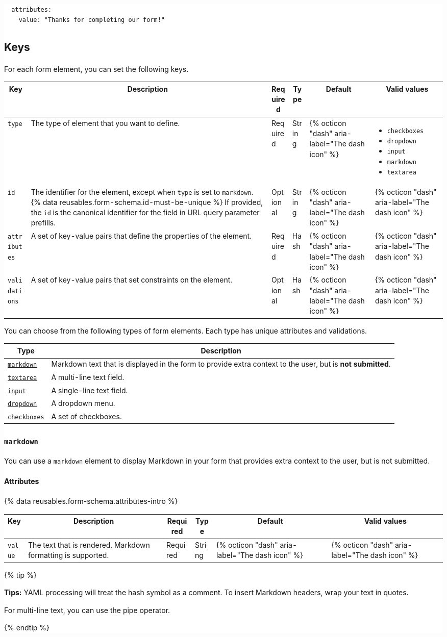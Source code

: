 ```yaml{:copy}
  attributes:
    value: "Thanks for completing our form!"
```

## Keys

For each form element, you can set the following keys.

| Key           | Description                                                                                                                                                                                                                  | Required | Type   | Default                                         | Valid values                                                                                            |
| ------------- | ---------------------------------------------------------------------------------------------------------------------------------------------------------------------------------------------------------------------------- | -------- | ------ | ----------------------------------------------- | ------------------------------------------------------------------------------------------------------- |
| `type`        | The type of element that you want to define.                                                                                                                                                                                 | Required | String | {% octicon "dash" aria-label="The dash icon" %} | <ul><li>`checkboxes`</li><li>`dropdown`</li><li>`input`</li><li>`markdown`</li><li>`textarea`</li></ul> |
| `id`          | The identifier for the element, except when `type` is set to `markdown`. {% data reusables.form-schema.id-must-be-unique %} If provided, the `id` is the canonical identifier for the field in URL query parameter prefills. | Optional | String | {% octicon "dash" aria-label="The dash icon" %} | {% octicon "dash" aria-label="The dash icon" %}                                                         |
| `attributes`  | A set of key-value pairs that define the properties of the element.                                                                                                                                                          | Required | Hash   | {% octicon "dash" aria-label="The dash icon" %} | {% octicon "dash" aria-label="The dash icon" %}                                                         |
| `validations` | A set of key-value pairs that set constraints on the element.                                                                                                                                                                | Optional | Hash   | {% octicon "dash" aria-label="The dash icon" %} | {% octicon "dash" aria-label="The dash icon" %}                                                         |

You can choose from the following types of form elements. Each type has unique attributes and validations.

| Type                        | Description                                                                                                 |
| --------------------------- | ----------------------------------------------------------------------------------------------------------- |
| [`markdown`](#markdown)     | Markdown text that is displayed in the form to provide extra context to the user, but is **not submitted**. |
| [`textarea`](#textarea)     | A multi-line text field.                                                                                    |
| [`input`](#input)           | A single-line text field.                                                                                   |
| [`dropdown`](#dropdown)     | A dropdown menu.                                                                                            |
| [`checkboxes`](#checkboxes) | A set of checkboxes.                                                                                        |

### `markdown`

You can use a `markdown` element to display Markdown in your form that provides extra context to the user, but is not submitted.

#### Attributes

{% data reusables.form-schema.attributes-intro %}

| Key     | Description                                                  | Required | Type   | Default                                         | Valid values                                    |
| ------- | ------------------------------------------------------------ | -------- | ------ | ----------------------------------------------- | ----------------------------------------------- |
| `value` | The text that is rendered. Markdown formatting is supported. | Required | String | {% octicon "dash" aria-label="The dash icon" %} | {% octicon "dash" aria-label="The dash icon" %} |

{% tip %}

**Tips:** YAML processing will treat the hash symbol as a comment. To insert Markdown headers, wrap your text in quotes.

For multi-line text, you can use the pipe operator.

{% endtip %}
